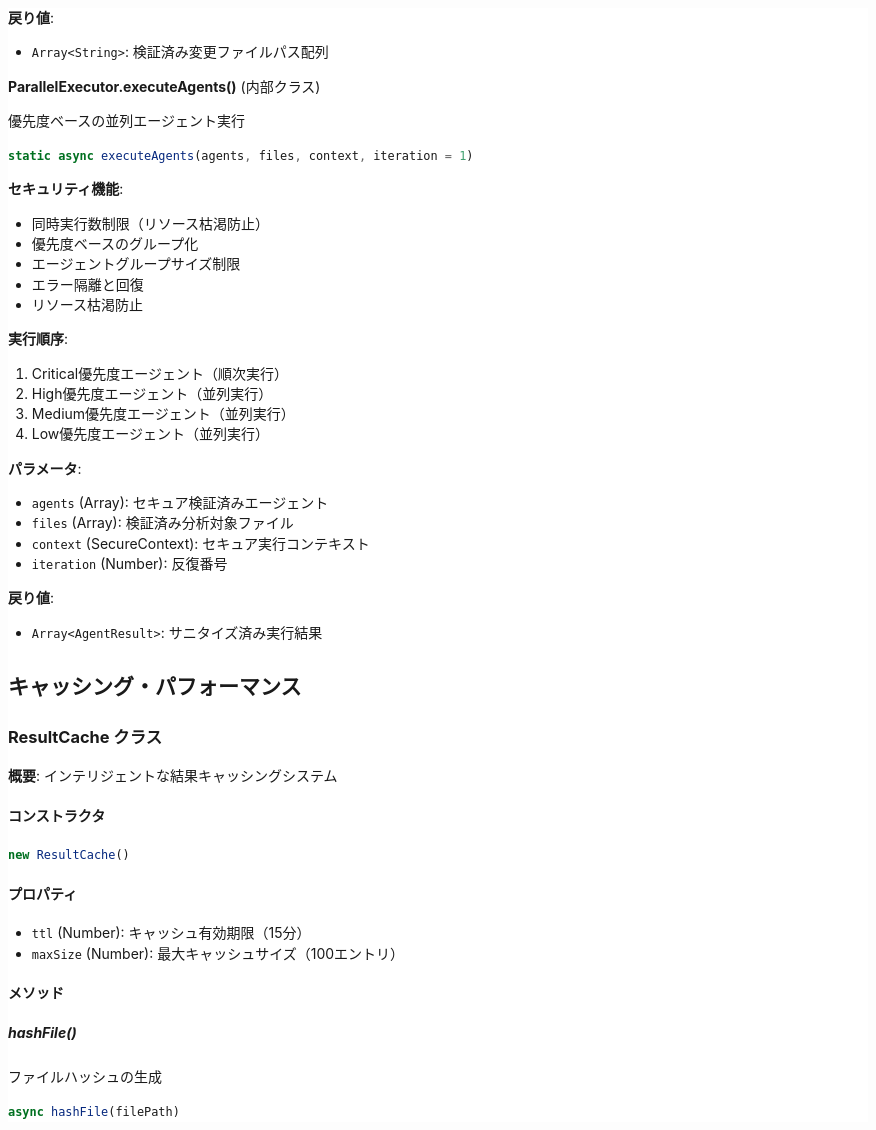 **戻り値**:
- `Array<String>`: 検証済み変更ファイルパス配列

**ParallelExecutor.executeAgents()** (内部クラス)

優先度ベースの並列エージェント実行

```javascript
static async executeAgents(agents, files, context, iteration = 1)
```

**セキュリティ機能**:
- 同時実行数制限（リソース枯渇防止）
- 優先度ベースのグループ化
- エージェントグループサイズ制限
- エラー隔離と回復
- リソース枯渇防止

**実行順序**:
1. Critical優先度エージェント（順次実行）
2. High優先度エージェント（並列実行）
3. Medium優先度エージェント（並列実行）
4. Low優先度エージェント（並列実行）

**パラメータ**:
- `agents` (Array): セキュア検証済みエージェント
- `files` (Array): 検証済み分析対象ファイル
- `context` (SecureContext): セキュア実行コンテキスト
- `iteration` (Number): 反復番号

**戻り値**:
- `Array<AgentResult>`: サニタイズ済み実行結果

## キャッシング・パフォーマンス

### ResultCache クラス

**概要**: インテリジェントな結果キャッシングシステム

#### コンストラクタ

```javascript
new ResultCache()
```

#### プロパティ

- `ttl` (Number): キャッシュ有効期限（15分）
- `maxSize` (Number): 最大キャッシュサイズ（100エントリ）

#### メソッド

##### hashFile()

ファイルハッシュの生成

```javascript
async hashFile(filePath)
```

